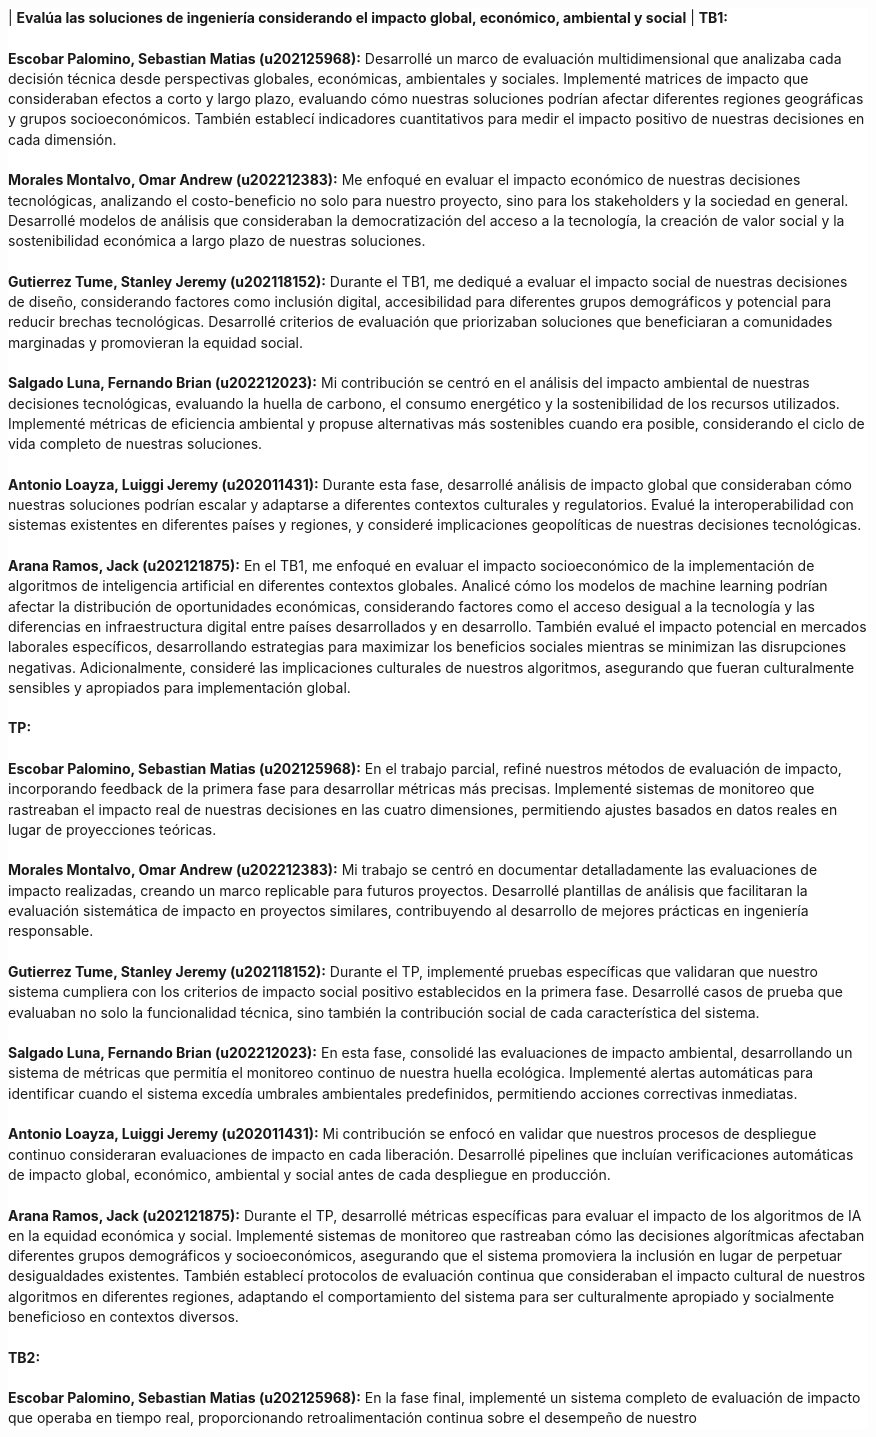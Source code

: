 | **Evalúa las soluciones de ingeniería considerando el impacto global, económico, ambiental y social** | **TB1:** <br><br>**Escobar Palomino, Sebastian Matias (u202125968):** Desarrollé un marco de evaluación multidimensional que analizaba cada decisión técnica desde perspectivas globales, económicas, ambientales y sociales. Implementé matrices de impacto que consideraban efectos a corto y largo plazo, evaluando cómo nuestras soluciones podrían afectar diferentes regiones geográficas y grupos socioeconómicos. También establecí indicadores cuantitativos para medir el impacto positivo de nuestras decisiones en cada dimensión.<br><br>**Morales Montalvo, Omar Andrew (u202212383):** Me enfoqué en evaluar el impacto económico de nuestras decisiones tecnológicas, analizando el costo-beneficio no solo para nuestro proyecto, sino para los stakeholders y la sociedad en general. Desarrollé modelos de análisis que consideraban la democratización del acceso a la tecnología, la creación de valor social y la sostenibilidad económica a largo plazo de nuestras soluciones.<br><br>**Gutierrez Tume, Stanley Jeremy (u202118152):** Durante el TB1, me dediqué a evaluar el impacto social de nuestras decisiones de diseño, considerando factores como inclusión digital, accesibilidad para diferentes grupos demográficos y potencial para reducir brechas tecnológicas. Desarrollé criterios de evaluación que priorizaban soluciones que beneficiaran a comunidades marginadas y promovieran la equidad social.<br><br>**Salgado Luna, Fernando Brian (u202212023):** Mi contribución se centró en el análisis del impacto ambiental de nuestras decisiones tecnológicas, evaluando la huella de carbono, el consumo energético y la sostenibilidad de los recursos utilizados. Implementé métricas de eficiencia ambiental y propuse alternativas más sostenibles cuando era posible, considerando el ciclo de vida completo de nuestras soluciones.<br><br>**Antonio Loayza, Luiggi Jeremy (u202011431):** Durante esta fase, desarrollé análisis de impacto global que consideraban cómo nuestras soluciones podrían escalar y adaptarse a diferentes contextos culturales y regulatorios. Evalué la interoperabilidad con sistemas existentes en diferentes países y regiones, y consideré implicaciones geopolíticas de nuestras decisiones tecnológicas.<br><br>**Arana Ramos, Jack (u202121875):** En el TB1, me enfoqué en evaluar el impacto socioeconómico de la implementación de algoritmos de inteligencia artificial en diferentes contextos globales. Analicé cómo los modelos de machine learning podrían afectar la distribución de oportunidades económicas, considerando factores como el acceso desigual a la tecnología y las diferencias en infraestructura digital entre países desarrollados y en desarrollo. También evalué el impacto potencial en mercados laborales específicos, desarrollando estrategias para maximizar los beneficios sociales mientras se minimizan las disrupciones negativas. Adicionalmente, consideré las implicaciones culturales de nuestros algoritmos, asegurando que fueran culturalmente sensibles y apropiados para implementación global.<br><br>**TP:** <br><br>**Escobar Palomino, Sebastian Matias (u202125968):** En el trabajo parcial, refiné nuestros métodos de evaluación de impacto, incorporando feedback de la primera fase para desarrollar métricas más precisas. Implementé sistemas de monitoreo que rastreaban el impacto real de nuestras decisiones en las cuatro dimensiones, permitiendo ajustes basados en datos reales en lugar de proyecciones teóricas.<br><br>**Morales Montalvo, Omar Andrew (u202212383):** Mi trabajo se centró en documentar detalladamente las evaluaciones de impacto realizadas, creando un marco replicable para futuros proyectos. Desarrollé plantillas de análisis que facilitaran la evaluación sistemática de impacto en proyectos similares, contribuyendo al desarrollo de mejores prácticas en ingeniería responsable.<br><br>**Gutierrez Tume, Stanley Jeremy (u202118152):** Durante el TP, implementé pruebas específicas que validaran que nuestro sistema cumpliera con los criterios de impacto social positivo establecidos en la primera fase. Desarrollé casos de prueba que evaluaban no solo la funcionalidad técnica, sino también la contribución social de cada característica del sistema.<br><br>**Salgado Luna, Fernando Brian (u202212023):** En esta fase, consolidé las evaluaciones de impacto ambiental, desarrollando un sistema de métricas que permitía el monitoreo continuo de nuestra huella ecológica. Implementé alertas automáticas para identificar cuando el sistema excedía umbrales ambientales predefinidos, permitiendo acciones correctivas inmediatas.<br><br>**Antonio Loayza, Luiggi Jeremy (u202011431):** Mi contribución se enfocó en validar que nuestros procesos de despliegue continuo consideraran evaluaciones de impacto en cada liberación. Desarrollé pipelines que incluían verificaciones automáticas de impacto global, económico, ambiental y social antes de cada despliegue en producción.<br><br>**Arana Ramos, Jack (u202121875):** Durante el TP, desarrollé métricas específicas para evaluar el impacto de los algoritmos de IA en la equidad económica y social. Implementé sistemas de monitoreo que rastreaban cómo las decisiones algorítmicas afectaban diferentes grupos demográficos y socioeconómicos, asegurando que el sistema promoviera la inclusión en lugar de perpetuar desigualdades existentes. También establecí protocolos de evaluación continua que consideraban el impacto cultural de nuestros algoritmos en diferentes regiones, adaptando el comportamiento del sistema para ser culturalmente apropiado y socialmente beneficioso en contextos diversos.<br><br>**TB2:** <br><br>**Escobar Palomino, Sebastian Matias (u202125968):** En la fase final, implementé un sistema completo de evaluación de impacto que operaba en tiempo real, proporcionando retroalimentación continua sobre el desempeño de nuestro